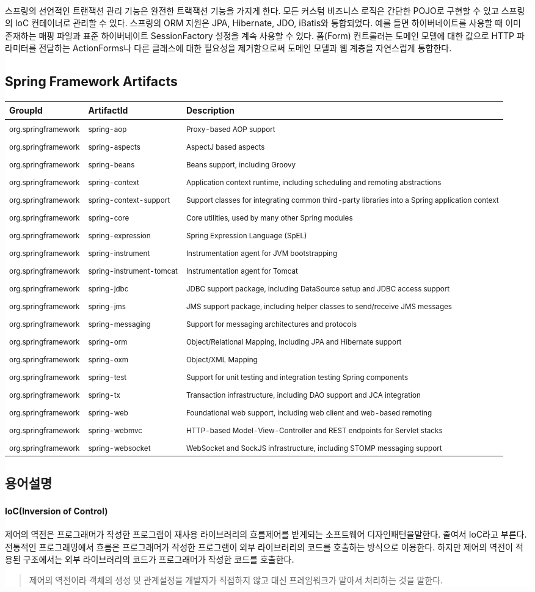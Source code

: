 스프링의 선언적인 트랜잭션 관리 기능은 완전한 트랙잭션 기능을 가지게 한다. 모든 커스텀 비즈니스 로직은 간단한 POJO로 구현할 수 있고 스프링의 IoC 컨테이너로 관리할 수 있다. 스프링의 ORM 지원은 JPA, Hibernate, JDO, iBatis와 통합되었다. 예를 들면 하이버네이트를 사용할 때 이미 존재하는 매핑 파일과 표준 하이버네이트 SessionFactory 설정을 계속 사용할 수 있다. 폼(Form) 컨트롤러는 도메인 모델에 대한 값으로 HTTP 파라미터를 전달하는 ActionForms나 다른 클래스에 대한 필요성을 제거함으로써 도메인 모델과 웹 계층을 자연스럽게 통합한다.

## Spring Framework Artifacts

| GroupId | ArtifactId | Description |
| :--- | :--- | :--- |
| <sub>org.springframework</sub> | <sub>spring-aop</sub> | <sub>Proxy-based AOP support</sub> |
| <sub>org.springframework</sub> | <sub>spring-aspects</sub> | <sub>AspectJ based aspects</sub> |
| <sub>org.springframework</sub> | <sub>spring-beans</sub> | <sub>Beans support, including Groovy</sub> |
| <sub>org.springframework</sub> | <sub>spring-context</sub> | <sub>Application context runtime, including scheduling and remoting abstractions</sub> |
| <sub>org.springframework</sub> | <sub>spring-context-support</sub> | <sub>Support classes for integrating common third-party libraries into a Spring application context</sub> |
| <sub>org.springframework</sub> | <sub>spring-core</sub> | <sub>Core utilities, used by many other Spring modules</sub> |
| <sub>org.springframework</sub> | <sub>spring-expression</sub> | <sub>Spring Expression Language (SpEL)</sub> |
| <sub>org.springframework</sub> | <sub>spring-instrument</sub> | <sub>Instrumentation agent for JVM bootstrapping</sub> |
| <sub>org.springframework</sub> | <sub>spring-instrument-tomcat</sub> | <sub>Instrumentation agent for Tomcat</sub> |
| <sub>org.springframework</sub> | <sub>spring-jdbc</sub> | <sub>JDBC support package, including DataSource setup and JDBC access support</sub> |
| <sub>org.springframework</sub> | <sub>spring-jms</sub> | <sub>JMS support package, including helper classes to send/receive JMS messages</sub> |
| <sub>org.springframework</sub> | <sub>spring-messaging</sub> | <sub>Support for messaging architectures and protocols</sub> |
| <sub>org.springframework</sub> | <sub>spring-orm</sub> | <sub>Object/Relational Mapping, including JPA and Hibernate support</sub> |
| <sub>org.springframework</sub> | <sub>spring-oxm</sub> | <sub>Object/XML Mapping</sub> |
| <sub>org.springframework</sub> | <sub>spring-test</sub> | <sub>Support for unit testing and integration testing Spring components</sub> |
| <sub>org.springframework</sub> | <sub>spring-tx</sub> | <sub>Transaction infrastructure, including DAO support and JCA integration</sub> |
| <sub>org.springframework</sub> | <sub>spring-web</sub> | <sub>Foundational web support, including web client and web-based remoting</sub> |
| <sub>org.springframework</sub> | <sub>spring-webmvc</sub> | <sub>HTTP-based Model-View-Controller and REST endpoints for Servlet stacks</sub> |
| <sub>org.springframework</sub> | <sub>spring-websocket</sub> | <sub>WebSocket and SockJS infrastructure, including STOMP messaging support</sub> |

## 용어설명

#### IoC(Inversion of Control)

제어의 역전은 프로그래머가 작성한 프로그램이 재사용 라이브러리의 흐름제어를 받게되는 소프트웨어 디자인패턴을말한다. 줄여서 IoC라고 부른다. 전통적인 프로그래밍에서 흐름은 프로그래머가 작성한 프로그램이 외부 라이브러리의 코드를 호출하는 방식으로 이용한다. 하지만 제어의 역전이 적용된 구조에서는 외부 라이브러리의 코드가 프로그래머가 작성한 코드를 호출한다.

> 제어의 역전이라 객체의 생성 및 관계설정을 개발자가 직접하지 않고 대신 프레임워크가 맡아서 처리하는 것을 말한다. 
